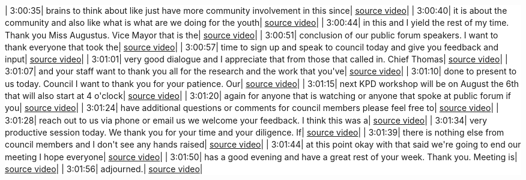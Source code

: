 | 3:00:35| brains to think about like just have more community involvement in this since| [source video](https://archive.org/details/city-council-ws-r-3877-200723?start=10835)|
| 3:00:40| it is about the community and also like what is what are we doing for the youth| [source video](https://archive.org/details/city-council-ws-r-3877-200723?start=10840)|
| 3:00:44| in this and I yield the rest of my time. Thank you Miss Augustus. Vice Mayor that is the| [source video](https://archive.org/details/city-council-ws-r-3877-200723?start=10844)|
| 3:00:51| conclusion of our public forum speakers. I want to thank everyone that took the| [source video](https://archive.org/details/city-council-ws-r-3877-200723?start=10851)|
| 3:00:57| time to sign up and speak to council today and give you feedback and input| [source video](https://archive.org/details/city-council-ws-r-3877-200723?start=10857)|
| 3:01:01| very good dialogue and I appreciate that from those that called in. Chief Thomas| [source video](https://archive.org/details/city-council-ws-r-3877-200723?start=10861)|
| 3:01:07| and your staff want to thank you all for the research and the work that you've| [source video](https://archive.org/details/city-council-ws-r-3877-200723?start=10867)|
| 3:01:10| done to present to us today. Council I want to thank you for your patience. Our| [source video](https://archive.org/details/city-council-ws-r-3877-200723?start=10870)|
| 3:01:15| next KPD workshop will be on August the 6th that will also start at 4 o'clock| [source video](https://archive.org/details/city-council-ws-r-3877-200723?start=10875)|
| 3:01:20| again for anyone that is watching or anyone that spoke at public forum if you| [source video](https://archive.org/details/city-council-ws-r-3877-200723?start=10880)|
| 3:01:24| have additional questions or comments for council members please feel free to| [source video](https://archive.org/details/city-council-ws-r-3877-200723?start=10884)|
| 3:01:28| reach out to us via phone or email us we welcome your feedback. I think this was a| [source video](https://archive.org/details/city-council-ws-r-3877-200723?start=10888)|
| 3:01:34| very productive session today. We thank you for your time and your diligence. If| [source video](https://archive.org/details/city-council-ws-r-3877-200723?start=10894)|
| 3:01:39| there is nothing else from council members and I don't see any hands raised| [source video](https://archive.org/details/city-council-ws-r-3877-200723?start=10899)|
| 3:01:44| at this point okay with that said we're going to end our meeting I hope everyone| [source video](https://archive.org/details/city-council-ws-r-3877-200723?start=10904)|
| 3:01:50| has a good evening and have a great rest of your week. Thank you. Meeting is| [source video](https://archive.org/details/city-council-ws-r-3877-200723?start=10910)|
| 3:01:56| adjourned.| [source video](https://archive.org/details/city-council-ws-r-3877-200723?start=10916)|
